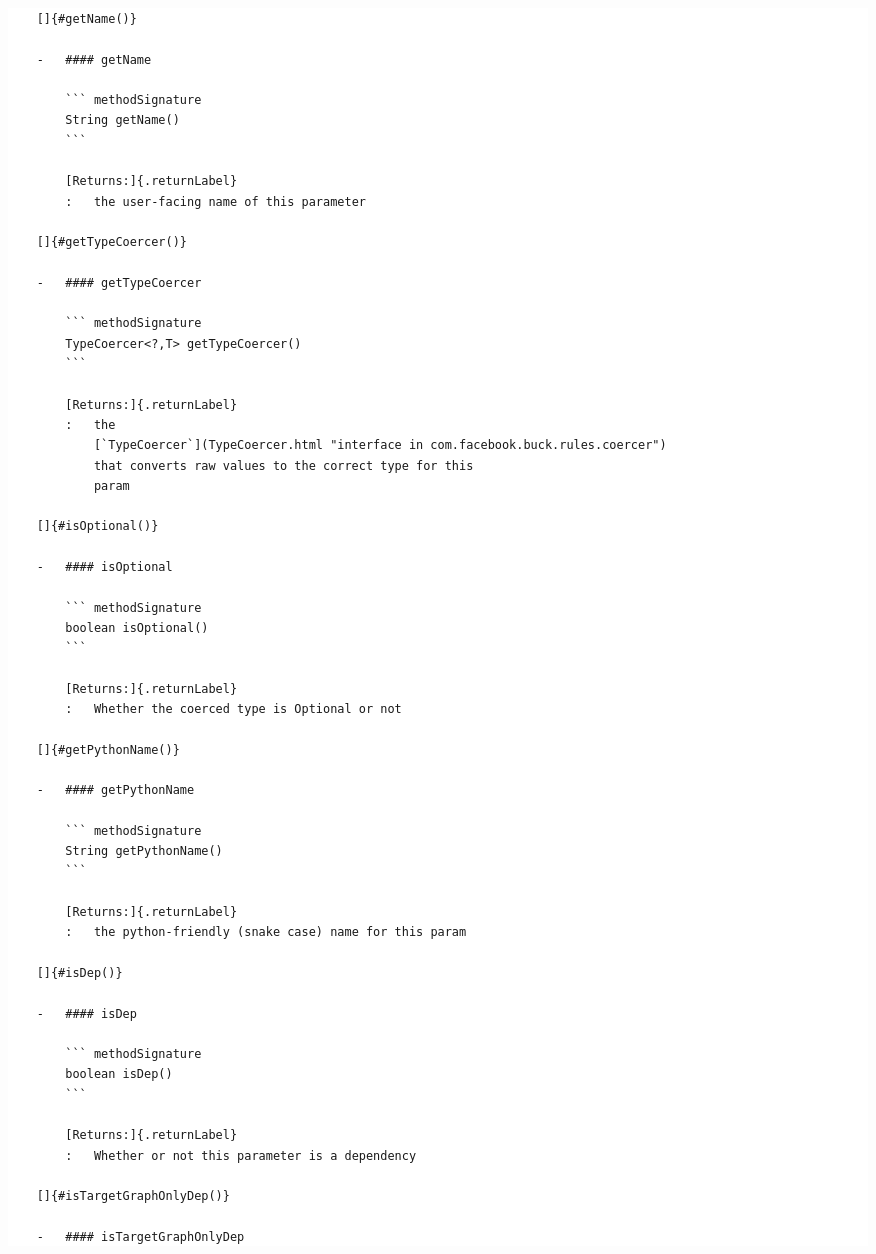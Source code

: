         []{#getName()}

        -   #### getName

            ``` methodSignature
            String getName()
            ```

            [Returns:]{.returnLabel}
            :   the user-facing name of this parameter

        []{#getTypeCoercer()}

        -   #### getTypeCoercer

            ``` methodSignature
            TypeCoercer<?,​T> getTypeCoercer()
            ```

            [Returns:]{.returnLabel}
            :   the
                [`TypeCoercer`](TypeCoercer.html "interface in com.facebook.buck.rules.coercer")
                that converts raw values to the correct type for this
                param

        []{#isOptional()}

        -   #### isOptional

            ``` methodSignature
            boolean isOptional()
            ```

            [Returns:]{.returnLabel}
            :   Whether the coerced type is Optional or not

        []{#getPythonName()}

        -   #### getPythonName

            ``` methodSignature
            String getPythonName()
            ```

            [Returns:]{.returnLabel}
            :   the python-friendly (snake case) name for this param

        []{#isDep()}

        -   #### isDep

            ``` methodSignature
            boolean isDep()
            ```

            [Returns:]{.returnLabel}
            :   Whether or not this parameter is a dependency

        []{#isTargetGraphOnlyDep()}

        -   #### isTargetGraphOnlyDep
